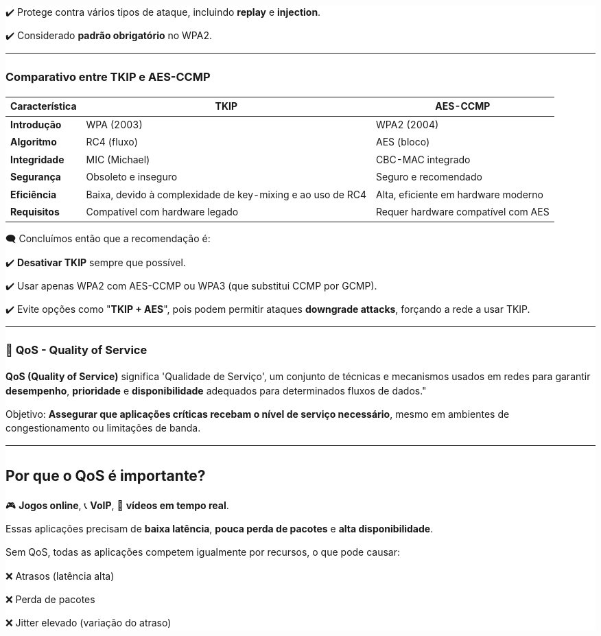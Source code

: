 ✔️ Protege contra vários tipos de ataque, incluindo **replay** e **injection**.

✔️ Considerado **padrão obrigatório** no WPA2.

---

### **Comparativo entre TKIP e AES-CCMP**

| **Característica** | **TKIP** | **AES-CCMP** |
| --- | --- | --- |
| **Introdução** | WPA (2003) | WPA2 (2004) |
| **Algoritmo** | RC4 (fluxo) | AES (bloco) |
| **Integridade** | MIC (Michael) | CBC-MAC integrado |
| **Segurança** | Obsoleto e inseguro | Seguro e recomendado |
| **Eficiência** | Baixa, devido à complexidade de key-mixing e ao uso de RC4 | Alta, eficiente em hardware moderno |
| **Requisitos** | Compatível com hardware legado | Requer hardware compatível com AES |

🗨  Concluímos então que a recomendação é:

✔️ **Desativar TKIP** sempre que possível.

✔️ Usar apenas WPA2 com AES-CCMP ou WPA3 (que substitui CCMP por GCMP).

✔️ Evite opções como "**TKIP + AES**", pois podem permitir ataques **downgrade attacks**, forçando a rede a usar TKIP.

---

### 📖 **QoS - Quality of Service**

**QoS (Quality of Service)** significa 'Qualidade de Serviço', um conjunto de técnicas e mecanismos usados em redes para garantir **desempenho**, **prioridade** e **disponibilidade** adequados para determinados fluxos de dados."

Objetivo: **Assegurar que aplicações críticas recebam o nível de serviço necessário**, mesmo em ambientes de congestionamento ou limitações de banda.

---

## **Por que o QoS é importante?**

🎮 **Jogos online**, 📞 **VoIP**, 🎥 **vídeos em tempo real**.

Essas aplicações precisam de **baixa latência**, **pouca perda de pacotes** e **alta disponibilidade**.

Sem QoS, todas as aplicações competem igualmente por recursos, o que pode causar:

❌ Atrasos (latência alta)

❌ Perda de pacotes

❌ Jitter elevado (variação do atraso)
